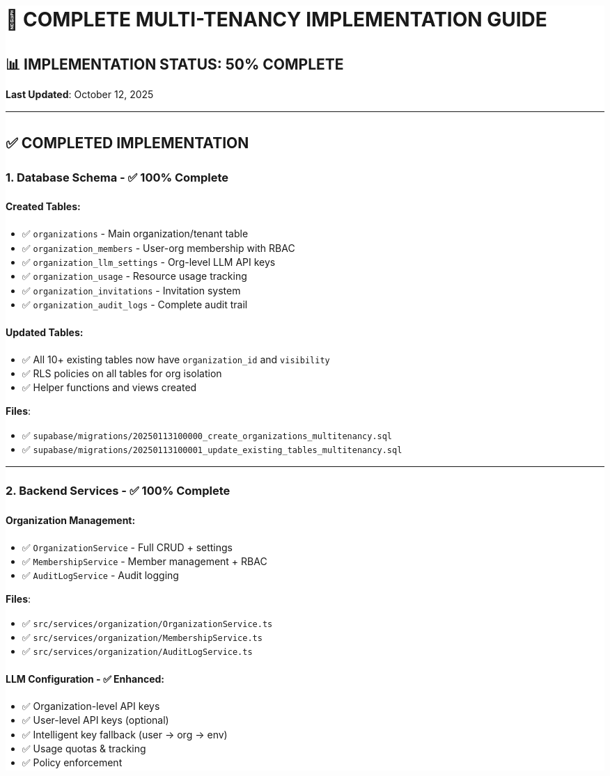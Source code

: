 # 🏢 **COMPLETE MULTI-TENANCY IMPLEMENTATION GUIDE**

## 📊 **IMPLEMENTATION STATUS: 50% COMPLETE**

**Last Updated**: October 12, 2025

---

## ✅ **COMPLETED IMPLEMENTATION**

### **1. Database Schema** - ✅ **100% Complete**

#### **Created Tables**:
- ✅ `organizations` - Main organization/tenant table
- ✅ `organization_members` - User-org membership with RBAC
- ✅ `organization_llm_settings` - Org-level LLM API keys
- ✅ `organization_usage` - Resource usage tracking
- ✅ `organization_invitations` - Invitation system
- ✅ `organization_audit_logs` - Complete audit trail

#### **Updated Tables**:
- ✅ All 10+ existing tables now have `organization_id` and `visibility`
- ✅ RLS policies on all tables for org isolation
- ✅ Helper functions and views created

**Files**:
- ✅ `supabase/migrations/20250113100000_create_organizations_multitenancy.sql`
- ✅ `supabase/migrations/20250113100001_update_existing_tables_multitenancy.sql`

---

### **2. Backend Services** - ✅ **100% Complete**

#### **Organization Management**:
- ✅ `OrganizationService` - Full CRUD + settings
- ✅ `MembershipService` - Member management + RBAC
- ✅ `AuditLogService` - Audit logging

**Files**:
- ✅ `src/services/organization/OrganizationService.ts`
- ✅ `src/services/organization/MembershipService.ts`
- ✅ `src/services/organization/AuditLogService.ts`

#### **LLM Configuration** - ✅ **Enhanced**:
- ✅ Organization-level API keys
- ✅ User-level API keys (optional)
- ✅ Intelligent key fallback (user → org → env)
- ✅ Usage quotas & tracking
- ✅ Policy enforcement
